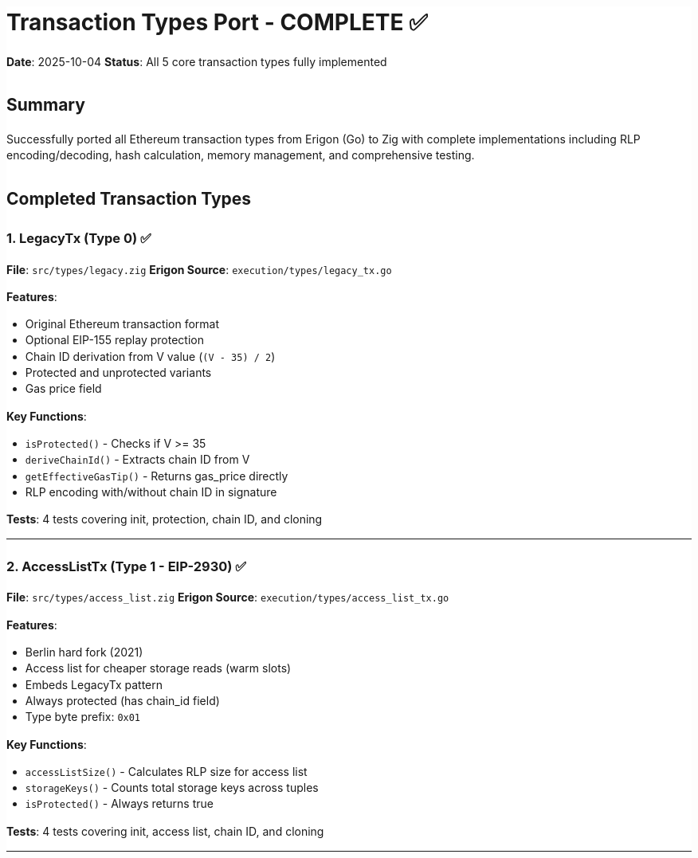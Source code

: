 # Transaction Types Port - COMPLETE ✅

**Date**: 2025-10-04
**Status**: All 5 core transaction types fully implemented

## Summary

Successfully ported all Ethereum transaction types from Erigon (Go) to Zig with complete implementations including RLP encoding/decoding, hash calculation, memory management, and comprehensive testing.

## Completed Transaction Types

### 1. LegacyTx (Type 0) ✅
**File**: `src/types/legacy.zig`
**Erigon Source**: `execution/types/legacy_tx.go`

**Features**:
- Original Ethereum transaction format
- Optional EIP-155 replay protection
- Chain ID derivation from V value (`(V - 35) / 2`)
- Protected and unprotected variants
- Gas price field

**Key Functions**:
- `isProtected()` - Checks if V >= 35
- `deriveChainId()` - Extracts chain ID from V
- `getEffectiveGasTip()` - Returns gas_price directly
- RLP encoding with/without chain ID in signature

**Tests**: 4 tests covering init, protection, chain ID, and cloning

---

### 2. AccessListTx (Type 1 - EIP-2930) ✅
**File**: `src/types/access_list.zig`
**Erigon Source**: `execution/types/access_list_tx.go`

**Features**:
- Berlin hard fork (2021)
- Access list for cheaper storage reads (warm slots)
- Embeds LegacyTx pattern
- Always protected (has chain_id field)
- Type byte prefix: `0x01`

**Key Functions**:
- `accessListSize()` - Calculates RLP size for access list
- `storageKeys()` - Counts total storage keys across tuples
- `isProtected()` - Always returns true

**Tests**: 4 tests covering init, access list, chain ID, and cloning

---